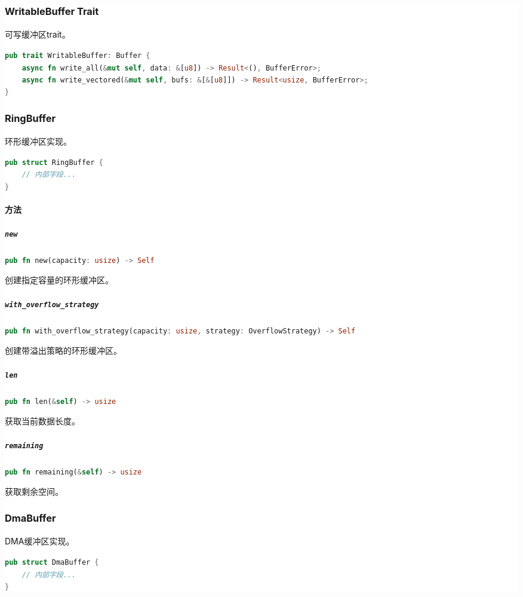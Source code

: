 ### WritableBuffer Trait

可写缓冲区trait。

```rust
pub trait WritableBuffer: Buffer {
    async fn write_all(&mut self, data: &[u8]) -> Result<(), BufferError>;
    async fn write_vectored(&mut self, bufs: &[&[u8]]) -> Result<usize, BufferError>;
}
```

### RingBuffer

环形缓冲区实现。

```rust
pub struct RingBuffer {
    // 内部字段...
}
```

#### 方法

##### `new`
```rust
pub fn new(capacity: usize) -> Self
```
创建指定容量的环形缓冲区。

##### `with_overflow_strategy`
```rust
pub fn with_overflow_strategy(capacity: usize, strategy: OverflowStrategy) -> Self
```
创建带溢出策略的环形缓冲区。

##### `len`
```rust
pub fn len(&self) -> usize
```
获取当前数据长度。

##### `remaining`
```rust
pub fn remaining(&self) -> usize
```
获取剩余空间。

### DmaBuffer

DMA缓冲区实现。

```rust
pub struct DmaBuffer {
    // 内部字段...
}
```
